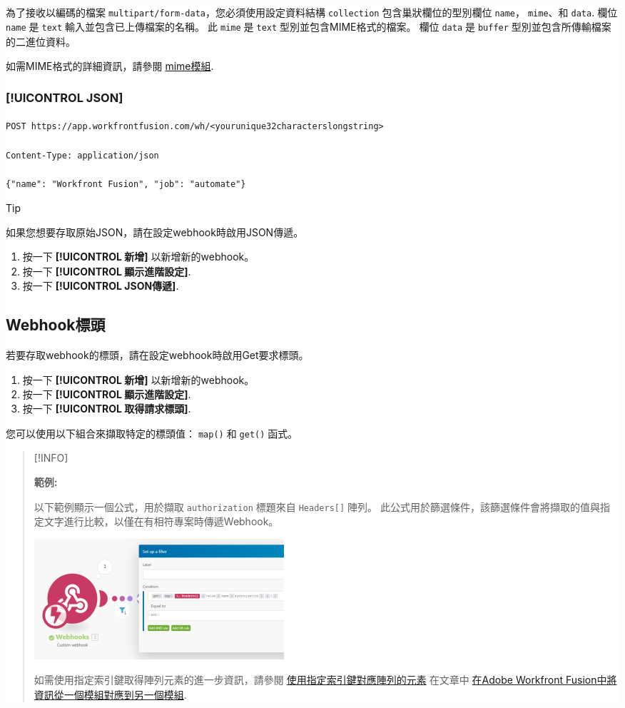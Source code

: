 為了接收以編碼的檔案 `multipart/form-data`，您必須使用設定資料結構 `collection` 包含巢狀欄位的型別欄位 `name`， `mime`、和 `data`. 欄位 `name` 是 `text` 輸入並包含已上傳檔案的名稱。 此 `mime` 是 `text` 型別並包含MIME格式的檔案。 欄位 `data` 是 `buffer` 型別並包含所傳輸檔案的二進位資料。

如需MIME格式的詳細資訊，請參閱 [mime模組](../../workfront-fusion/apps-and-their-modules/mime.md).

### [!UICONTROL JSON]

```
POST https://app.workfrontfusion.com/wh/<yourunique32characterslongstring>

Content-Type: application/json

{"name": "Workfront Fusion", "job": "automate"}
```

>[!TIP]
>
>如果您想要存取原始JSON，請在設定webhook時啟用JSON傳遞。
>
>1. 按一下 **[!UICONTROL 新增]** 以新增新的webhook。
>1. 按一下 **[!UICONTROL 顯示進階設定]**.
>1. 按一下 **[!UICONTROL JSON傳遞]**.
>

## Webhook標頭

若要存取webhook的標頭，請在設定webhook時啟用Get要求標頭。

1. 按一下 **[!UICONTROL 新增]** 以新增新的webhook。
1. 按一下 **[!UICONTROL 顯示進階設定]**.
1. 按一下 **[!UICONTROL 取得請求標頭]**.

您可以使用以下組合來擷取特定的標頭值： `map()` 和 `get()` 函式。

>[!INFO]
>
>**範例:**
>
>以下範例顯示一個公式，用於擷取 `authorization` 標題來自 `Headers[]` 陣列。 此公式用於篩選條件，該篩選條件會將擷取的值與指定文字進行比較，以僅在有相符專案時傳遞Webhook。
>
>![](assets/set-up-a-filter-350x169.png)
>
>如需使用指定索引鍵取得陣列元素的進一步資訊，請參閱 [使用指定索引鍵對應陣列的元素](../../workfront-fusion/mapping/map-information-between-modules.md#mapping) 在文章中 [在Adobe Workfront Fusion中將資訊從一個模組對應到另一個模組](../../workfront-fusion/mapping/map-information-between-modules.md).
